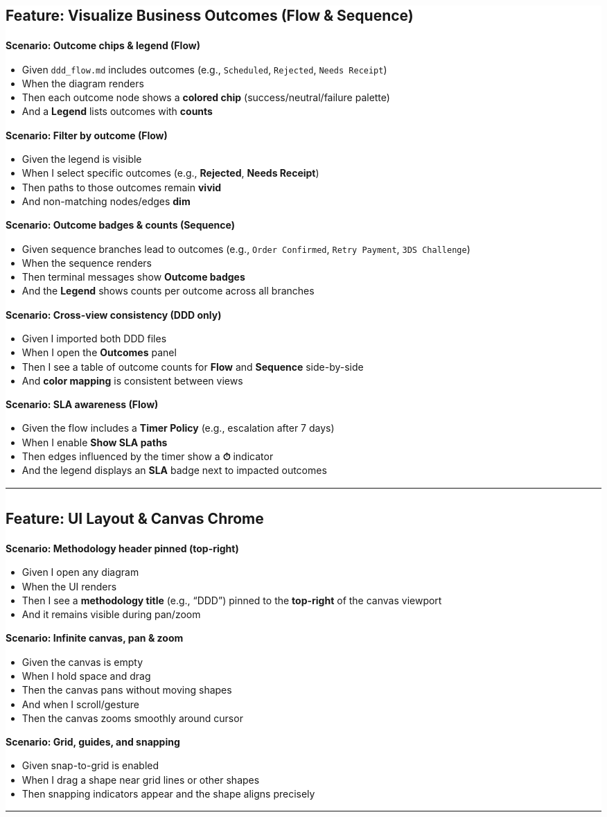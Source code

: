 ##  Feature: Visualize Business Outcomes (Flow & Sequence)

**Scenario: Outcome chips & legend (Flow)**  
- Given `ddd_flow.md` includes outcomes (e.g., `Scheduled`, `Rejected`, `Needs Receipt`)  
- When the diagram renders  
- Then each outcome node shows a **colored chip** (success/neutral/failure palette)  
- And a **Legend** lists outcomes with **counts**

**Scenario: Filter by outcome (Flow)**  
- Given the legend is visible  
- When I select specific outcomes (e.g., **Rejected**, **Needs Receipt**)  
- Then paths to those outcomes remain **vivid**  
- And non-matching nodes/edges **dim**

**Scenario: Outcome badges & counts (Sequence)**  
- Given sequence branches lead to outcomes (e.g., `Order Confirmed`, `Retry Payment`, `3DS Challenge`)  
- When the sequence renders  
- Then terminal messages show **Outcome badges**  
- And the **Legend** shows counts per outcome across all branches

**Scenario: Cross-view consistency (DDD only)**  
- Given I imported both DDD files  
- When I open the **Outcomes** panel  
- Then I see a table of outcome counts for **Flow** and **Sequence** side-by-side  
- And **color mapping** is consistent between views

**Scenario: SLA awareness (Flow)**  
- Given the flow includes a **Timer Policy** (e.g., escalation after 7 days)  
- When I enable **Show SLA paths**  
- Then edges influenced by the timer show a **⏱** indicator  
- And the legend displays an **SLA** badge next to impacted outcomes

---

##  Feature: UI Layout & Canvas Chrome

**Scenario: Methodology header pinned (top-right)**  
- Given I open any diagram  
- When the UI renders  
- Then I see a **methodology title** (e.g., “DDD”) pinned to the **top-right** of the canvas viewport  
- And it remains visible during pan/zoom

**Scenario: Infinite canvas, pan & zoom**  
- Given the canvas is empty  
- When I hold space and drag  
- Then the canvas pans without moving shapes  
- And when I scroll/gesture  
- Then the canvas zooms smoothly around cursor

**Scenario: Grid, guides, and snapping**  
- Given snap-to-grid is enabled  
- When I drag a shape near grid lines or other shapes  
- Then snapping indicators appear and the shape aligns precisely

---